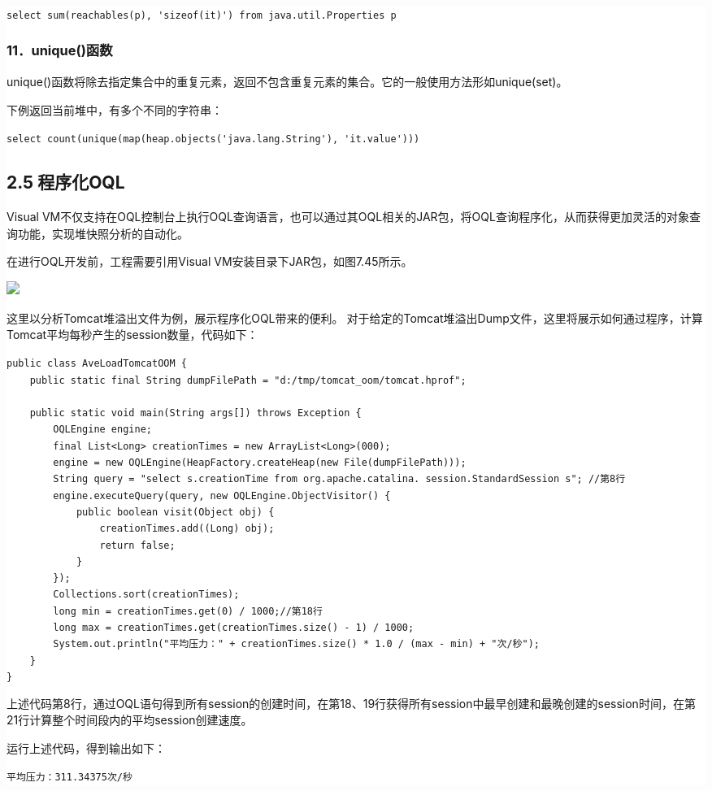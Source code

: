 ```
select sum(reachables(p), 'sizeof(it)') from java.util.Properties p 
```

### 11．unique()函数

unique()函数将除去指定集合中的重复元素，返回不包含重复元素的集合。它的一般使用方法形如unique(set)。

下例返回当前堆中，有多个不同的字符串：

```
select count(unique(map(heap.objects('java.lang.String'), 'it.value'))) 
```

## 2.5 程序化OQL

Visual VM不仅支持在OQL控制台上执行OQL查询语言，也可以通过其OQL相关的JAR包，将OQL查询程序化，从而获得更加灵活的对象查询功能，实现堆快照分析的自动化。

在进行OQL开发前，工程需要引用Visual VM安装目录下JAR包，如图7.45所示。

![](/Users/yueshutong/Downloads/md/2018/LOCAL/20181019Java虚拟机性能监测工具VisualVM与OQL对象查询语言/1136672-20181019200034314-1333959757.png)


这里以分析Tomcat堆溢出文件为例，展示程序化OQL带来的便利。 对于给定的Tomcat堆溢出Dump文件，这里将展示如何通过程序，计算Tomcat平均每秒产生的session数量，代码如下：

```
public class AveLoadTomcatOOM {
    public static final String dumpFilePath = "d:/tmp/tomcat_oom/tomcat.hprof";

    public static void main(String args[]) throws Exception {
        OQLEngine engine;
        final List<Long> creationTimes = new ArrayList<Long>(000);
        engine = new OQLEngine(HeapFactory.createHeap(new File(dumpFilePath)));
        String query = "select s.creationTime from org.apache.catalina. session.StandardSession s"; //第8行
        engine.executeQuery(query, new OQLEngine.ObjectVisitor() {
            public boolean visit(Object obj) {
                creationTimes.add((Long) obj);
                return false;
            }
        });
        Collections.sort(creationTimes);
        long min = creationTimes.get(0) / 1000;//第18行
        long max = creationTimes.get(creationTimes.size() - 1) / 1000;
        System.out.println("平均压力：" + creationTimes.size() * 1.0 / (max - min) + "次/秒");
    }
}
```

上述代码第8行，通过OQL语句得到所有session的创建时间，在第18、19行获得所有session中最早创建和最晚创建的session时间，在第21行计算整个时间段内的平均session创建速度。

运行上述代码，得到输出如下：

```
平均压力：311.34375次/秒 
```
